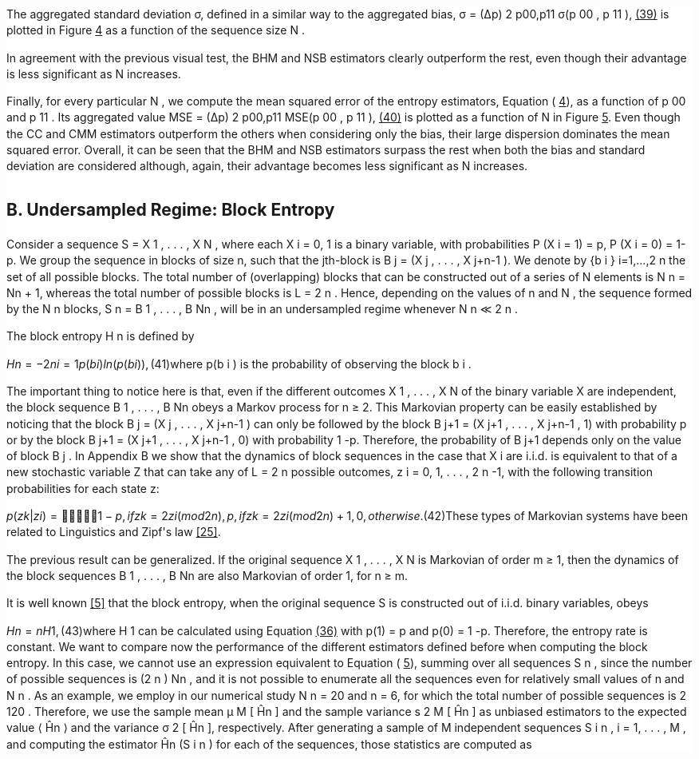 The aggregated standard deviation σ, defined in a similar way to the aggregated bias, σ = (∆p) 2 p00,p11 σ(p 00 , p 11 ), [(39)](#b38) is plotted in Figure [4](#) as a function of the sequence size N .

In agreement with the previous visual test, the BHM and NSB estimators clearly outperform the rest, even though their advantage is less significant as N increases.

Finally, for every particular N , we compute the mean squared error of the entropy estimators, Equation ( [4](#formula_3)), as a function of p 00 and p 11 . Its aggregated value MSE = (∆p) 2 p00,p11 MSE(p 00 , p 11 ), [(40)](#b39) is plotted as a function of N in Figure [5](#fig_2). Even though the CC and CMM estimators outperform the others when considering only the bias, their large dispersion dominates the mean squared error. Overall, it can be seen that the BHM and NSB estimators surpass the rest when both the bias and standard deviation are considered although, again, their advantage becomes less significant as N increases.   

## B. Undersampled Regime: Block Entropy

Consider a sequence S = X 1 , . . . , X N , where each X i = 0, 1 is a binary variable, with probabilities P (X i = 1) = p, P (X i = 0) = 1-p. We group the sequence in blocks of size n, such that the jth-block is B j = (X j , . . . , X j+n-1 ). We denote by {b i } i=1,...,2 n the set of all possible blocks. The total number of (overlapping) blocks that can be constructed out of a series of N elements is N n = Nn + 1, whereas the total number of possible blocks is L = 2 n . Hence, depending on the values of n and N , the sequence formed by the N n blocks, S n = B 1 , . . . , B Nn , will be in an undersampled regime whenever N n ≪ 2 n .

The block entropy H n is defined by

$H n = - 2 n i=1 p(b i ) ln(p(b i )),(41)$where p(b i ) is the probability of observing the block b i .

The important thing to notice here is that, even if the different outcomes X 1 , . . . , X N of the binary variable X are independent, the block sequence B 1 , . . . , B Nn obeys a Markov process for n ≥ 2. This Markovian property can be easily established by noticing that the block B j = (X j , . . . , X j+n-1 ) can only be followed by the block B j+1 = (X j+1 , . . . , X j+n-1 , 1) with probability p or by the block B j+1 = (X j+1 , . . . , X j+n-1 , 0) with probability 1 -p. Therefore, the probability of B j+1 depends only on the value of block B j . In Appendix B we show that the dynamics of block sequences in the case that X i are i.i.d. is equivalent to that of a new stochastic variable Z that can take any of L = 2 n possible outcomes, z i = 0, 1, . . . , 2 n -1, with the following transition probabilities for each state z:

$p(z k |z i ) =      1 -p, if z k = 2z i (mod 2 n ), p, if z k = 2z i (mod 2 n ) + 1, 0, otherwise.(42)$These types of Markovian systems have been related to Linguistics and Zipf's law [[25]](#b24).

The previous result can be generalized. If the original sequence X 1 , . . . , X N is Markovian of order m ≥ 1, then the dynamics of the block sequences B 1 , . . . , B Nn are also Markovian of order 1, for n ≥ m.

It is well known [[5]](#b4) that the block entropy, when the original sequence S is constructed out of i.i.d. binary variables, obeys

$H n = nH 1 ,(43)$where H 1 can be calculated using Equation [(36)](#b35) with p(1) = p and p(0) = 1 -p. Therefore, the entropy rate is constant. We want to compare now the performance of the different estimators defined before when computing the block entropy. In this case, we cannot use an expression equivalent to Equation ( [5](#formula_4)), summing over all sequences S n , since the number of possible sequences is (2 n ) Nn , and it is not possible to enumerate all the sequences even for relatively small values of n and N n . As an example, we employ in our numerical study N n = 20 and n = 6, for which the total number of possible sequences is 2 120 . Therefore, we use the sample mean µ M [ Ĥn ] and the sample variance s 2 M [ Ĥn ] as unbiased estimators to the expected value ⟨ Ĥn ⟩ and the variance σ 2 [ Ĥn ], respectively. After generating a sample of M independent sequences S i n , i = 1, . . . , M , and computing the estimator Ĥn (S i n ) for each of the sequences, those statistics are computed as
